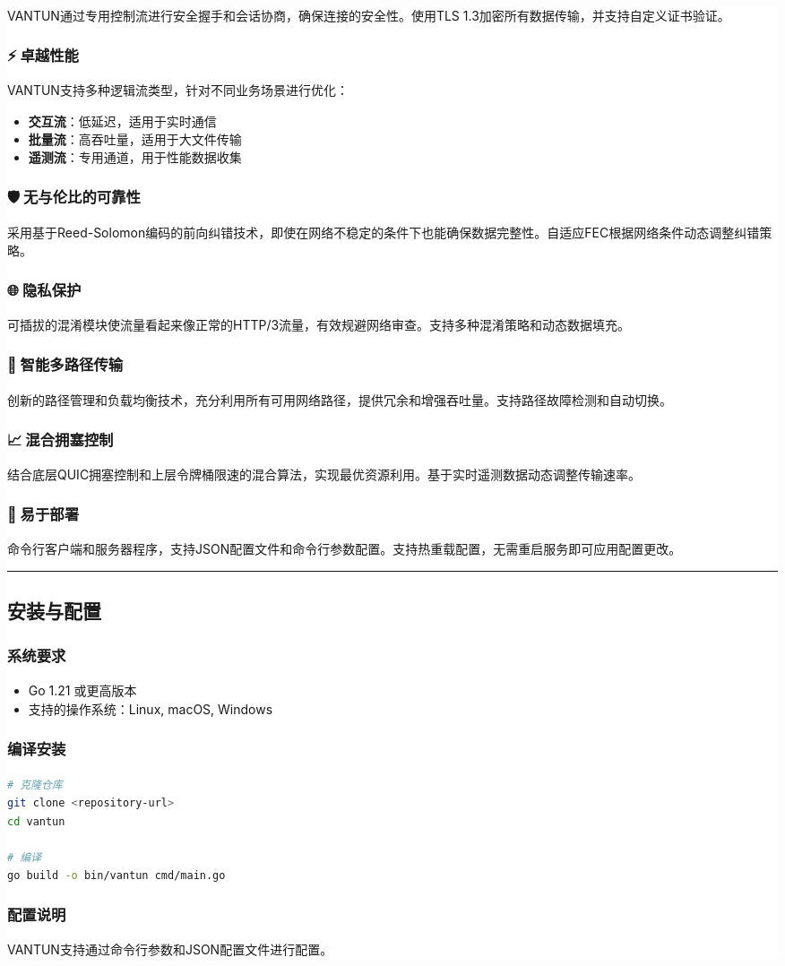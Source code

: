 VANTUN通过专用控制流进行安全握手和会话协商，确保连接的安全性。使用TLS 1.3加密所有数据传输，并支持自定义证书验证。

### ⚡ 卓越性能

VANTUN支持多种逻辑流类型，针对不同业务场景进行优化：

- **交互流**：低延迟，适用于实时通信
- **批量流**：高吞吐量，适用于大文件传输
- **遥测流**：专用通道，用于性能数据收集

### 🛡️ 无与伦比的可靠性

采用基于Reed-Solomon编码的前向纠错技术，即使在网络不稳定的条件下也能确保数据完整性。自适应FEC根据网络条件动态调整纠错策略。

### 🌐 隐私保护

可插拔的混淆模块使流量看起来像正常的HTTP/3流量，有效规避网络审查。支持多种混淆策略和动态数据填充。

### 🔄 智能多路径传输

创新的路径管理和负载均衡技术，充分利用所有可用网络路径，提供冗余和增强吞吐量。支持路径故障检测和自动切换。

### 📈 混合拥塞控制

结合底层QUIC拥塞控制和上层令牌桶限速的混合算法，实现最优资源利用。基于实时遥测数据动态调整传输速率。

### 🚀 易于部署

命令行客户端和服务器程序，支持JSON配置文件和命令行参数配置。支持热重载配置，无需重启服务即可应用配置更改。

---

## 安装与配置

### 系统要求

- Go 1.21 或更高版本
- 支持的操作系统：Linux, macOS, Windows

### 编译安装

```bash
# 克隆仓库
git clone <repository-url>
cd vantun

# 编译
go build -o bin/vantun cmd/main.go
```

### 配置说明

VANTUN支持通过命令行参数和JSON配置文件进行配置。
